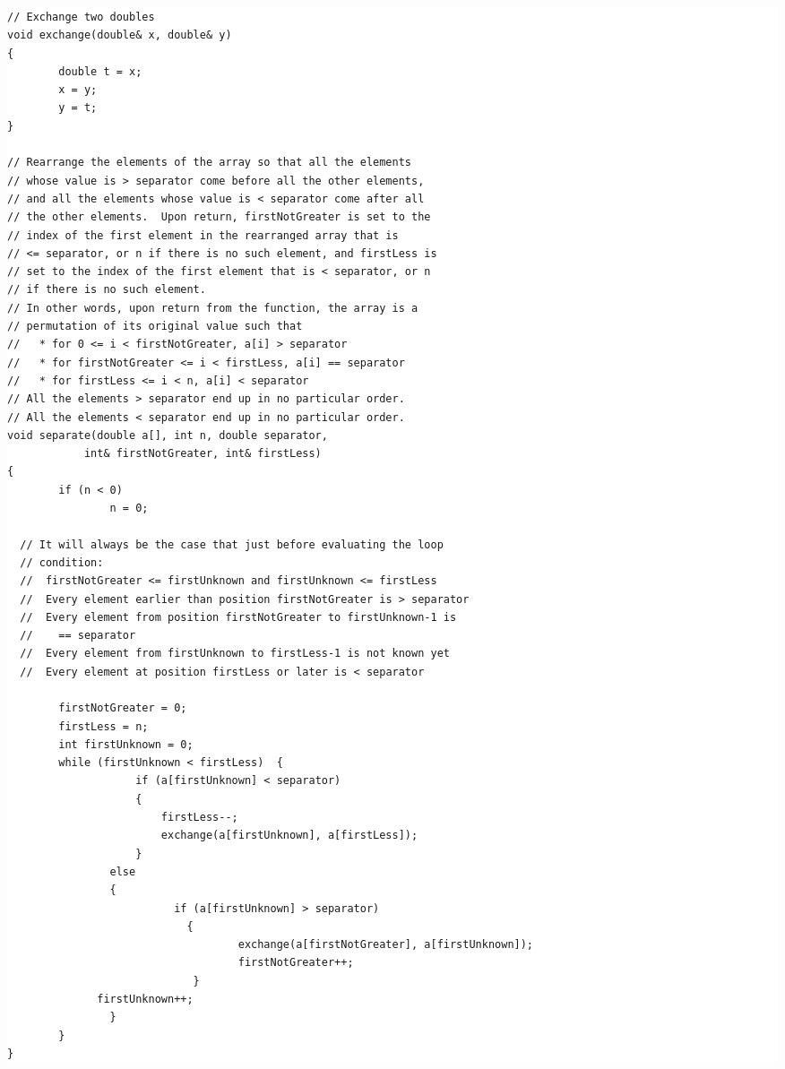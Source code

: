     // Exchange two doubles
    void exchange(double& x, double& y)
    {
    		double t = x;
    		x = y;
    		y = t;
    }
    
    // Rearrange the elements of the array so that all the elements
    // whose value is > separator come before all the other elements,
    // and all the elements whose value is < separator come after all
    // the other elements.  Upon return, firstNotGreater is set to the
    // index of the first element in the rearranged array that is
    // <= separator, or n if there is no such element, and firstLess is
    // set to the index of the first element that is < separator, or n
    // if there is no such element.
    // In other words, upon return from the function, the array is a
    // permutation of its original value such that
    //   * for 0 <= i < firstNotGreater, a[i] > separator
    //   * for firstNotGreater <= i < firstLess, a[i] == separator
    //   * for firstLess <= i < n, a[i] < separator
    // All the elements > separator end up in no particular order.
    // All the elements < separator end up in no particular order.
    void separate(double a[], int n, double separator,
    		    int& firstNotGreater, int& firstLess)
    {
    		if (n < 0)
    				n = 0;
    
      // It will always be the case that just before evaluating the loop
      // condition:
      //  firstNotGreater <= firstUnknown and firstUnknown <= firstLess
      //  Every element earlier than position firstNotGreater is > separator
      //  Every element from position firstNotGreater to firstUnknown-1 is
      //    == separator
      //  Every element from firstUnknown to firstLess-1 is not known yet
      //  Every element at position firstLess or later is < separator
    
    		firstNotGreater = 0;
    		firstLess = n;
    		int firstUnknown = 0;
    		while (firstUnknown < firstLess)  {
    					if (a[firstUnknown] < separator)
    					{
    					    firstLess--;
    					    exchange(a[firstUnknown], a[firstLess]);
    					}
    				else
    				{
    						  if (a[firstUnknown] > separator)
    							{
    									exchange(a[firstNotGreater], a[firstUnknown]);
    									firstNotGreater++;
    							 }
    			  firstUnknown++;
    				}
    		}
    }
    